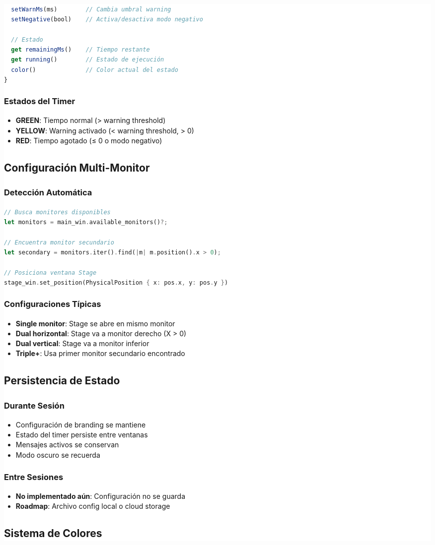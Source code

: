 ```javascript
  setWarnMs(ms)        // Cambia umbral warning
  setNegative(bool)    // Activa/desactiva modo negativo
  
  // Estado
  get remainingMs()    // Tiempo restante
  get running()        // Estado de ejecución
  color()              // Color actual del estado
}
```

### Estados del Timer
- **GREEN**: Tiempo normal (> warning threshold)
- **YELLOW**: Warning activado (< warning threshold, > 0)
- **RED**: Tiempo agotado (≤ 0 o modo negativo)

## Configuración Multi-Monitor

### Detección Automática
```rust
// Busca monitores disponibles
let monitors = main_win.available_monitors()?;

// Encuentra monitor secundario
let secondary = monitors.iter().find(|m| m.position().x > 0);

// Posiciona ventana Stage
stage_win.set_position(PhysicalPosition { x: pos.x, y: pos.y })
```

### Configuraciones Típicas
- **Single monitor**: Stage se abre en mismo monitor
- **Dual horizontal**: Stage va a monitor derecho (X > 0)
- **Dual vertical**: Stage va a monitor inferior
- **Triple+**: Usa primer monitor secundario encontrado

## Persistencia de Estado

### Durante Sesión
- Configuración de branding se mantiene
- Estado del timer persiste entre ventanas
- Mensajes activos se conservan
- Modo oscuro se recuerda

### Entre Sesiones
- **No implementado aún**: Configuración no se guarda
- **Roadmap**: Archivo config local o cloud storage

## Sistema de Colores
